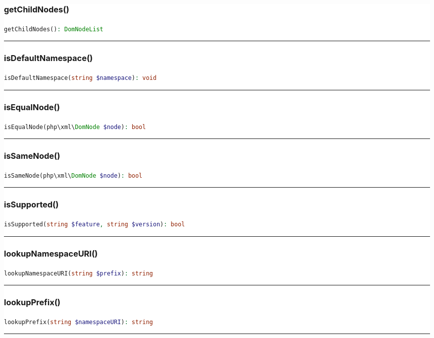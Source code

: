 ### getChildNodes()
```php
getChildNodes(): DomNodeList
```

---

<a name="method-isdefaultnamespace"></a>

### isDefaultNamespace()
```php
isDefaultNamespace(string $namespace): void
```

---

<a name="method-isequalnode"></a>

### isEqualNode()
```php
isEqualNode(php\xml\DomNode $node): bool
```

---

<a name="method-issamenode"></a>

### isSameNode()
```php
isSameNode(php\xml\DomNode $node): bool
```

---

<a name="method-issupported"></a>

### isSupported()
```php
isSupported(string $feature, string $version): bool
```

---

<a name="method-lookupnamespaceuri"></a>

### lookupNamespaceURI()
```php
lookupNamespaceURI(string $prefix): string
```

---

<a name="method-lookupprefix"></a>

### lookupPrefix()
```php
lookupPrefix(string $namespaceURI): string
```

---